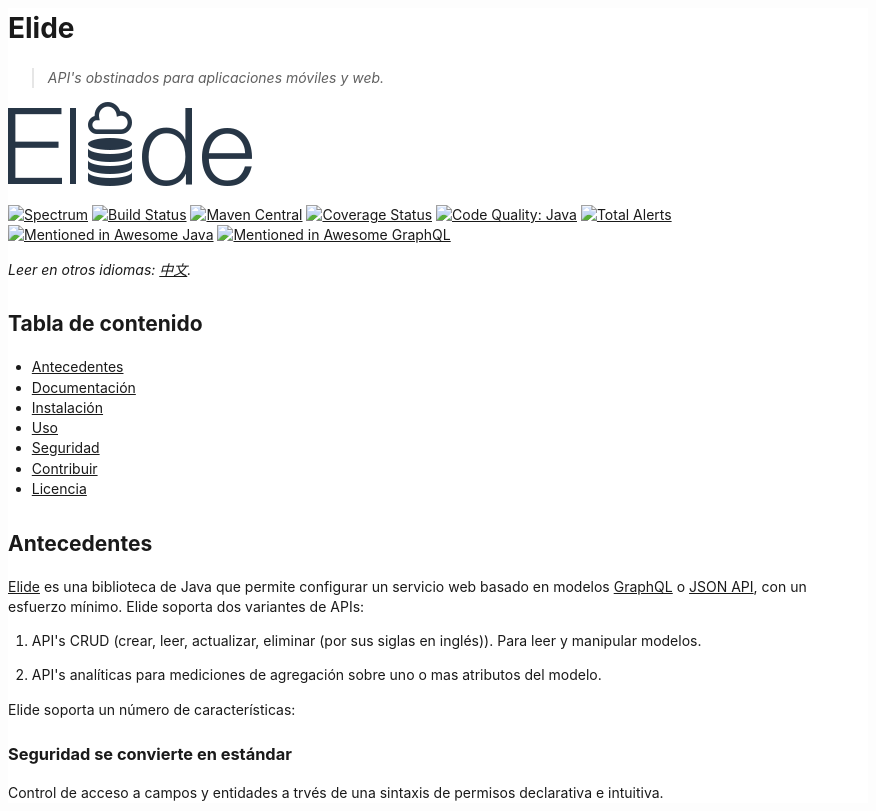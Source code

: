 # Elide

> _API's obstinados para aplicaciones móviles y web._

![Elide Logo](../../elide-logo.svg)

[![Spectrum](https://withspectrum.github.io/badge/badge.svg)](https://spectrum.chat/elide)
[![Build Status](https://cd.screwdriver.cd/pipelines/6103/badge)](https://cd.screwdriver.cd/pipelines/6103)
[![Maven Central](https://maven-badges.herokuapp.com/maven-central/com.yahoo.elide/elide-core/badge.svg)](https://maven-badges.herokuapp.com/maven-central/com.yahoo.elide/elide-core)
[![Coverage Status](https://coveralls.io/repos/github/yahoo/elide/badge.svg?branch=master)](https://coveralls.io/github/yahoo/elide?branch=master)
[![Code Quality: Java](https://img.shields.io/lgtm/grade/java/g/yahoo/elide.svg?logo=lgtm&logoWidth=18)](https://lgtm.com/projects/g/yahoo/elide/context:java)
[![Total Alerts](https://img.shields.io/lgtm/alerts/g/yahoo/elide.svg?logo=lgtm&logoWidth=18)](https://lgtm.com/projects/g/yahoo/elide/alerts)
[![Mentioned in Awesome Java](https://awesome.re/mentioned-badge.svg)](https://github.com/akullpp/awesome-java)
[![Mentioned in Awesome GraphQL](https://awesome.re/mentioned-badge.svg)](https://github.com/chentsulin/awesome-graphql)

*Leer en otros idiomas: [中文](../zh/README.md).*

## Tabla de contenido

- [Antecedentes](#antecedentes)
- [Documentación](#documentación)
- [Instalación](#instalación)
- [Uso](#uso)
- [Seguridad](#seguridad)
- [Contribuir](#contribuir)
- [Licencia](#licencia)

## Antecedentes

[Elide](https://elide.io/) es una biblioteca de Java que permite configurar un servicio web basado en modelos [GraphQL](http://graphql.org) o [JSON API](http://jsonapi.org), con un esfuerzo mínimo. Elide soporta dos variantes de APIs:

1. API's CRUD (crear, leer, actualizar, eliminar (por sus siglas en inglés)). Para leer y manipular modelos.

2. API's analíticas para mediciones de agregación sobre uno o mas atributos del modelo.

Elide soporta un número de características:

### Seguridad se convierte en estándar
Control de acceso a campos y entidades a trvés de una sintaxis de permisos declarativa e intuitiva.
